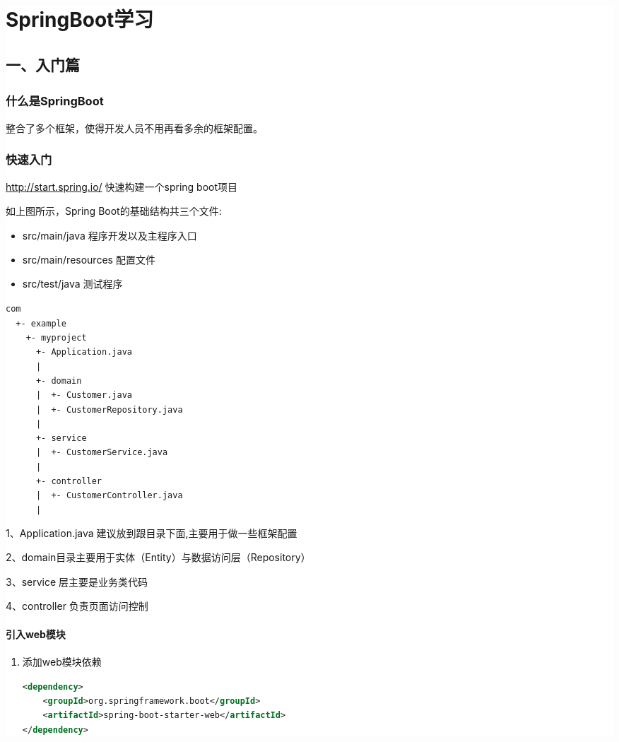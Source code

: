 # SpringBoot学习

## 一、入门篇

### 什么是SpringBoot

整合了多个框架，使得开发人员不用再看多余的框架配置。

### 快速入门

 http://start.spring.io/ 快速构建一个spring boot项目

如上图所示，Spring Boot的基础结构共三个文件:

+ src/main/java 程序开发以及主程序入口

+ src/main/resources 配置文件

+ src/test/java 测试程序

```
com
  +- example
    +- myproject
      +- Application.java
      |
      +- domain
      |  +- Customer.java
      |  +- CustomerRepository.java
      |
      +- service
      |  +- CustomerService.java
      |
      +- controller
      |  +- CustomerController.java
      |
```

1、Application.java 建议放到跟目录下面,主要用于做一些框架配置

2、domain目录主要用于实体（Entity）与数据访问层（Repository）

3、service 层主要是业务类代码

4、controller 负责页面访问控制

#### 引入web模块

1. 添加web模块依赖

   ```xml
   <dependency>
       <groupId>org.springframework.boot</groupId>
       <artifactId>spring-boot-starter-web</artifactId>
   </dependency>
   ```
